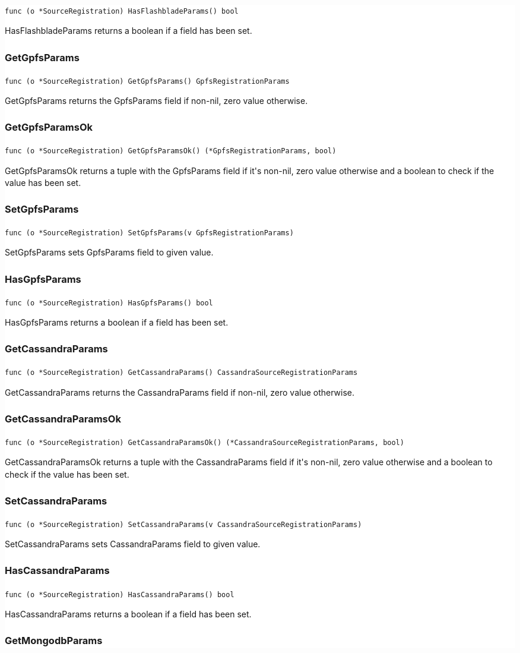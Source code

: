 `func (o *SourceRegistration) HasFlashbladeParams() bool`

HasFlashbladeParams returns a boolean if a field has been set.

### GetGpfsParams

`func (o *SourceRegistration) GetGpfsParams() GpfsRegistrationParams`

GetGpfsParams returns the GpfsParams field if non-nil, zero value otherwise.

### GetGpfsParamsOk

`func (o *SourceRegistration) GetGpfsParamsOk() (*GpfsRegistrationParams, bool)`

GetGpfsParamsOk returns a tuple with the GpfsParams field if it's non-nil, zero value otherwise
and a boolean to check if the value has been set.

### SetGpfsParams

`func (o *SourceRegistration) SetGpfsParams(v GpfsRegistrationParams)`

SetGpfsParams sets GpfsParams field to given value.

### HasGpfsParams

`func (o *SourceRegistration) HasGpfsParams() bool`

HasGpfsParams returns a boolean if a field has been set.

### GetCassandraParams

`func (o *SourceRegistration) GetCassandraParams() CassandraSourceRegistrationParams`

GetCassandraParams returns the CassandraParams field if non-nil, zero value otherwise.

### GetCassandraParamsOk

`func (o *SourceRegistration) GetCassandraParamsOk() (*CassandraSourceRegistrationParams, bool)`

GetCassandraParamsOk returns a tuple with the CassandraParams field if it's non-nil, zero value otherwise
and a boolean to check if the value has been set.

### SetCassandraParams

`func (o *SourceRegistration) SetCassandraParams(v CassandraSourceRegistrationParams)`

SetCassandraParams sets CassandraParams field to given value.

### HasCassandraParams

`func (o *SourceRegistration) HasCassandraParams() bool`

HasCassandraParams returns a boolean if a field has been set.

### GetMongodbParams
